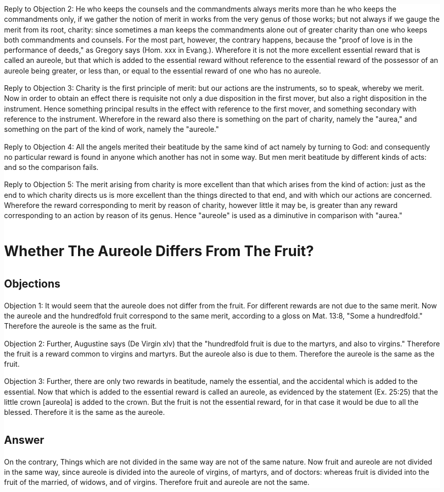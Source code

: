 Reply to Objection 2: He who keeps the counsels and the commandments always merits more than he who keeps the commandments only, if we gather the notion of merit in works from the very genus of those works; but not always if we gauge the merit from its root, charity: since sometimes a man keeps the commandments alone out of greater charity than one who keeps both commandments and counsels. For the most part, however, the contrary happens, because the "proof of love is in the performance of deeds," as Gregory says (Hom. xxx in Evang.). Wherefore it is not the more excellent essential reward that is called an aureole, but that which is added to the essential reward without reference to the essential reward of the possessor of an aureole being greater, or less than, or equal to the essential reward of one who has no aureole.

Reply to Objection 3: Charity is the first principle of merit: but our actions are the instruments, so to speak, whereby we merit. Now in order to obtain an effect there is requisite not only a due disposition in the first mover, but also a right disposition in the instrument. Hence something principal results in the effect with reference to the first mover, and something secondary with reference to the instrument. Wherefore in the reward also there is something on the part of charity, namely the "aurea," and something on the part of the kind of work, namely the "aureole."

Reply to Objection 4: All the angels merited their beatitude by the same kind of act namely by turning to God: and consequently no particular reward is found in anyone which another has not in some way. But men merit beatitude by different kinds of acts: and so the comparison fails.

Reply to Objection 5: The merit arising from charity is more excellent than that which arises from the kind of action: just as the end to which charity directs us is more excellent than the things directed to that end, and with which our actions are concerned. Wherefore the reward corresponding to merit by reason of charity, however little it may be, is greater than any reward corresponding to an action by reason of its genus. Hence "aureole" is used as a diminutive in comparison with "aurea."
# Whether The Aureole Differs From The Fruit?

## Objections

Objection 1: It would seem that the aureole does not differ from the fruit. For different rewards are not due to the same merit. Now the aureole and the hundredfold fruit correspond to the same merit, according to a gloss on Mat. 13:8, "Some a hundredfold." Therefore the aureole is the same as the fruit.

Objection 2: Further, Augustine says (De Virgin xlv) that the "hundredfold fruit is due to the martyrs, and also to virgins." Therefore the fruit is a reward common to virgins and martyrs. But the aureole also is due to them. Therefore the aureole is the same as the fruit.

Objection 3: Further, there are only two rewards in beatitude, namely the essential, and the accidental which is added to the essential. Now that which is added to the essential reward is called an aureole, as evidenced by the statement (Ex. 25:25) that the little crown [aureola] is added to the crown. But the fruit is not the essential reward, for in that case it would be due to all the blessed. Therefore it is the same as the aureole.

## Answer

On the contrary, Things which are not divided in the same way are not of the same nature. Now fruit and aureole are not divided in the same way, since aureole is divided into the aureole of virgins, of martyrs, and of doctors: whereas fruit is divided into the fruit of the married, of widows, and of virgins. Therefore fruit and aureole are not the same.
